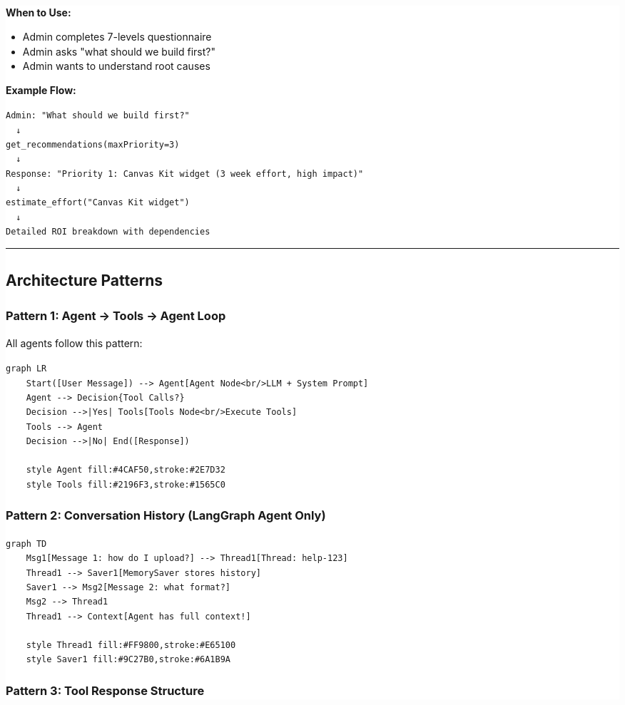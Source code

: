 **When to Use:**
- Admin completes 7-levels questionnaire
- Admin asks "what should we build first?"
- Admin wants to understand root causes

**Example Flow:**
```
Admin: "What should we build first?"
  ↓
get_recommendations(maxPriority=3)
  ↓
Response: "Priority 1: Canvas Kit widget (3 week effort, high impact)"
  ↓
estimate_effort("Canvas Kit widget")
  ↓
Detailed ROI breakdown with dependencies
```

---

## Architecture Patterns

### Pattern 1: Agent → Tools → Agent Loop

All agents follow this pattern:

```mermaid
graph LR
    Start([User Message]) --> Agent[Agent Node<br/>LLM + System Prompt]
    Agent --> Decision{Tool Calls?}
    Decision -->|Yes| Tools[Tools Node<br/>Execute Tools]
    Tools --> Agent
    Decision -->|No| End([Response])

    style Agent fill:#4CAF50,stroke:#2E7D32
    style Tools fill:#2196F3,stroke:#1565C0
```

### Pattern 2: Conversation History (LangGraph Agent Only)

```mermaid
graph TD
    Msg1[Message 1: how do I upload?] --> Thread1[Thread: help-123]
    Thread1 --> Saver1[MemorySaver stores history]
    Saver1 --> Msg2[Message 2: what format?]
    Msg2 --> Thread1
    Thread1 --> Context[Agent has full context!]

    style Thread1 fill:#FF9800,stroke:#E65100
    style Saver1 fill:#9C27B0,stroke:#6A1B9A
```

### Pattern 3: Tool Response Structure
